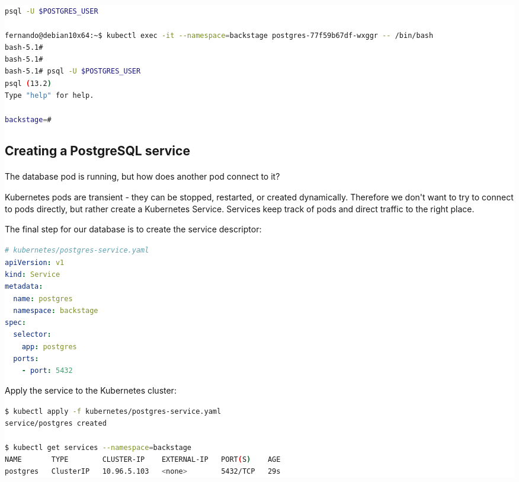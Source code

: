 ~~~~bash
psql -U $POSTGRES_USER

fernando@debian10x64:~$ kubectl exec -it --namespace=backstage postgres-77f59b67df-wxggr -- /bin/bash
bash-5.1#
bash-5.1#
bash-5.1# psql -U $POSTGRES_USER
psql (13.2)
Type "help" for help.

backstage=#


~~~~








## Creating a PostgreSQL service

The database pod is running, but how does another pod connect to it?

Kubernetes pods are transient - they can be stopped, restarted, or created dynamically. Therefore we don't want to try to connect to pods directly, but rather create a Kubernetes Service. Services keep track of pods and direct traffic to the right place.

The final step for our database is to create the service descriptor:

~~~~yaml
# kubernetes/postgres-service.yaml
apiVersion: v1
kind: Service
metadata:
  name: postgres
  namespace: backstage
spec:
  selector:
    app: postgres
  ports:
    - port: 5432
~~~~


Apply the service to the Kubernetes cluster:

~~~~bash
$ kubectl apply -f kubernetes/postgres-service.yaml
service/postgres created

$ kubectl get services --namespace=backstage
NAME       TYPE        CLUSTER-IP    EXTERNAL-IP   PORT(S)    AGE
postgres   ClusterIP   10.96.5.103   <none>        5432/TCP   29s

~~~~
